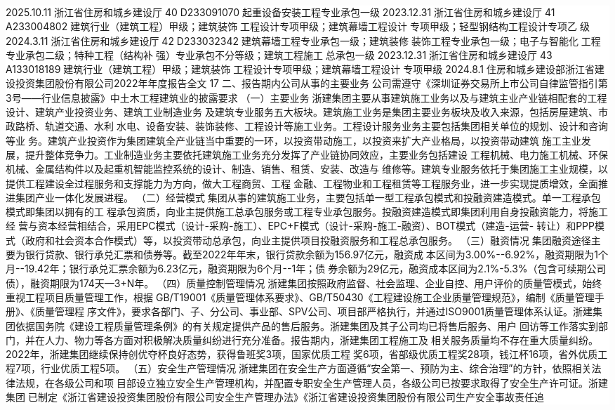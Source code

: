 2025.10.11
浙江省住房和城乡建设厅
40
D233091070
起重设备安装工程专业承包一级
2023.12.31
浙江省住房和城乡建设厅
41
A233004802
建筑行业（建筑工程）甲级；建筑装饰
工程设计专项甲级；建筑幕墙工程设计
专项甲级；轻型钢结构工程设计专项乙
级
2024.3.11
浙江省住房和城乡建设厅
42
D233032342
建筑幕墙工程专业承包一级；建筑装修
装饰工程专业承包一级；电子与智能化
工程专业承包二级；特种工程（结构补
强）专业承包不分等级；建筑工程施工
总承包一级
2023.12.31
浙江省住房和城乡建设厅
43
A133018189
建筑行业（建筑工程）甲级；建筑装饰
工程设计专项甲级；建筑幕墙工程设计
专项甲级
2024.8.1
住房和城乡建设部浙江省建设投资集团股份有限公司2022年年度报告全文
17
二、报告期内公司从事的主要业务
公司需遵守《深圳证券交易所上市公司自律监管指引第3号——行业信息披露》中土木工程建筑业的披露要求
（一）主要业务
浙建集团主要从事建筑施工业务以及与建筑主业产业链相配套的工程设计、建筑产业投资业务、建筑工业制造业务
及建筑专业服务五大板块。建筑施工业务是集团主要业务板块及收入来源，包括房屋建筑、市政路桥、轨道交通、水利
水电、设备安装、装饰装修、工程设计等施工业务。工程设计服务业务主要包括集团相关单位的规划、设计和咨询等业
务。建筑产业投资作为集团建筑全产业链当中重要的一环，以投资带动施工，以投资来扩大产业格局，以投资带动建筑
施工主业发展，提升整体竞争力。工业制造业务主要依托建筑施工业务充分发挥了产业链协同效应，主要业务包括建设
工程机械、电力施工机械、环保机械、金属结构件以及起重机智能监控系统的设计、制造、销售、租赁、安装、改造与
维修等。建筑专业服务依托于集团施工主业规模，以提供工程建设全过程服务和支撑能力为方向，做大工程商贸、工程
金融、工程物业和工程租赁等工程服务业，进一步实现提质增效，全面推进集团产业一体化发展进程。
（二）经营模式
集团从事的建筑施工业务，主要包括单一型工程承包模式和投融资建造模式。单一工程承包模式即集团以拥有的工
程承包资质，向业主提供施工总承包服务或工程专业承包服务。投融资建造模式即集团利用自身投融资能力，将施工经
营与资本经营相结合，采用EPC模式（设计-采购-施工）、EPC+F模式（设计-采购-施工-融资）、BOT模式（建造-运营-
转让）和PPP模式（政府和社会资本合作模式）等，以投资带动总承包，向业主提供项目投融资服务和工程总承包服务。
（三）融资情况
集团融资途径主要为银行贷款、银行承兑汇票和债券等。截至2022年年末，银行贷款余额为156.97亿元，融资成
本区间为3.00%--6.92%，融资期限为1个月--19.42年；银行承兑汇票余额为6.23亿元，融资期限为6个月--1年；债
券余额为29亿元，融资成本区间为2.1%-5.3%（包含可续期公司债），融资期限为174天—3+N年。
（四）质量控制管理情况
浙建集团按照政府监督、社会监理、企业自控、用户评价的质量管模式，始终重视工程项目质量管理工作，根据
GB/T19001《质量管理体系要求》、GB/T50430《工程建设施工企业质量管理规范》，编制《质量管理手册》、《质量管理程
序文件》，要求各部门、子、分公司、事业部、SPV公司、项目部严格执行，并通过ISO9001质量管理体系认证。浙建集
团依据国务院《建设工程质量管理条例》的有关规定提供产品的售后服务。浙建集团及其子公司均已将售后服务、用户
回访等工作落实到部门，并在人力、物力等各方面对积极解决质量纠纷进行充分准备。报告期内，浙建集团工程施工及
相关服务质量均不存在重大质量纠纷。2022年，浙建集团继续保持创优夺杯良好态势，获得鲁班奖3项，国家优质工程
奖6项，省部级优质工程奖28项，钱江杯16项，省外优质工程7项，行业优质工程5项。
（五）安全生产管理情况
浙建集团在安全生产方面遵循“安全第一、预防为主、综合治理”的方针，依照相关法律法规，在各级公司和项
目部设立独立安全生产管理机构，并配置专职安全生产管理人员，各级公司已按要求取得了安全生产许可证。浙建集团
已制定《浙江省建设投资集团股份有限公司安全生产管理办法》《浙江省建设投资集团股份有限公司生产安全事故责任追